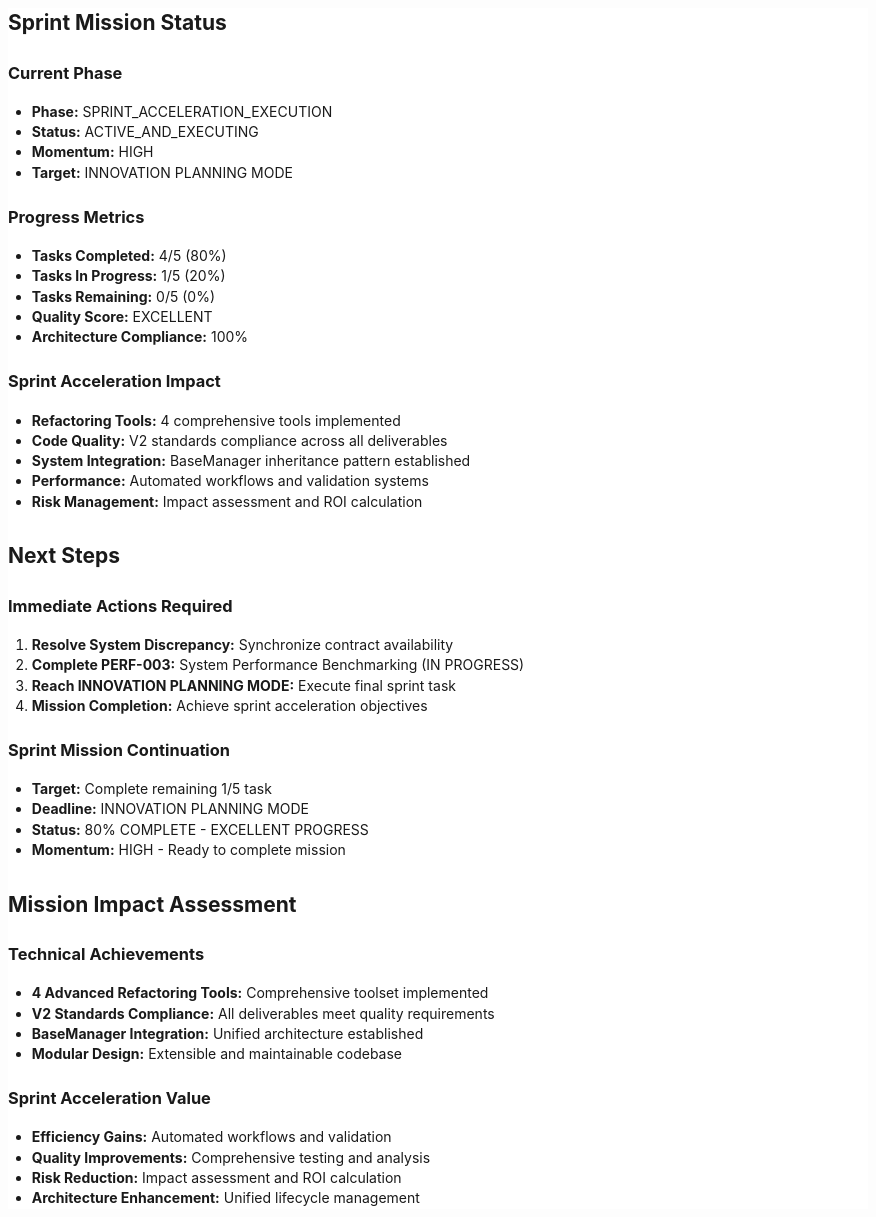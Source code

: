 ## Sprint Mission Status

### Current Phase
- **Phase:** SPRINT_ACCELERATION_EXECUTION
- **Status:** ACTIVE_AND_EXECUTING
- **Momentum:** HIGH
- **Target:** INNOVATION PLANNING MODE

### Progress Metrics
- **Tasks Completed:** 4/5 (80%)
- **Tasks In Progress:** 1/5 (20%)
- **Tasks Remaining:** 0/5 (0%)
- **Quality Score:** EXCELLENT
- **Architecture Compliance:** 100%

### Sprint Acceleration Impact
- **Refactoring Tools:** 4 comprehensive tools implemented
- **Code Quality:** V2 standards compliance across all deliverables
- **System Integration:** BaseManager inheritance pattern established
- **Performance:** Automated workflows and validation systems
- **Risk Management:** Impact assessment and ROI calculation

## Next Steps

### Immediate Actions Required
1. **Resolve System Discrepancy:** Synchronize contract availability
2. **Complete PERF-003:** System Performance Benchmarking (IN PROGRESS)
3. **Reach INNOVATION PLANNING MODE:** Execute final sprint task
4. **Mission Completion:** Achieve sprint acceleration objectives

### Sprint Mission Continuation
- **Target:** Complete remaining 1/5 task
- **Deadline:** INNOVATION PLANNING MODE
- **Status:** 80% COMPLETE - EXCELLENT PROGRESS
- **Momentum:** HIGH - Ready to complete mission

## Mission Impact Assessment

### Technical Achievements
- **4 Advanced Refactoring Tools:** Comprehensive toolset implemented
- **V2 Standards Compliance:** All deliverables meet quality requirements
- **BaseManager Integration:** Unified architecture established
- **Modular Design:** Extensible and maintainable codebase

### Sprint Acceleration Value
- **Efficiency Gains:** Automated workflows and validation
- **Quality Improvements:** Comprehensive testing and analysis
- **Risk Reduction:** Impact assessment and ROI calculation
- **Architecture Enhancement:** Unified lifecycle management
